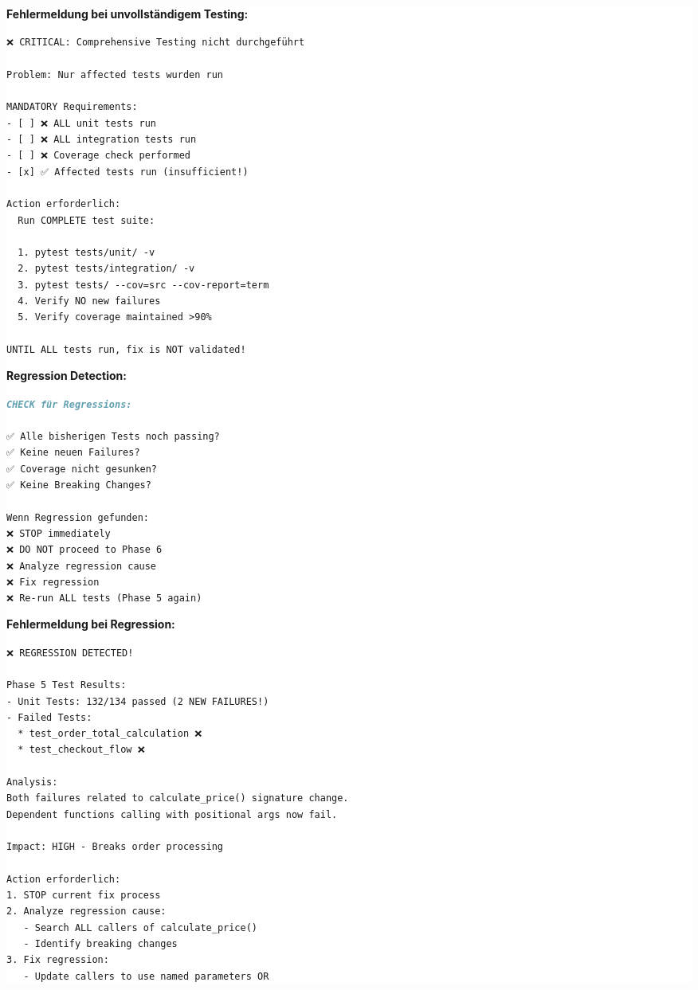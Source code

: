 **Fehlermeldung bei unvollständigem Testing:**

```
❌ CRITICAL: Comprehensive Testing nicht durchgeführt

Problem: Nur affected tests wurden run

MANDATORY Requirements:
- [ ] ❌ ALL unit tests run
- [ ] ❌ ALL integration tests run
- [ ] ❌ Coverage check performed
- [x] ✅ Affected tests run (insufficient!)

Action erforderlich:
  Run COMPLETE test suite:
  
  1. pytest tests/unit/ -v
  2. pytest tests/integration/ -v
  3. pytest tests/ --cov=src --cov-report=term
  4. Verify NO new failures
  5. Verify coverage maintained >90%

UNTIL ALL tests run, fix is NOT validated!
```

**Regression Detection:**

```markdown
CHECK für Regressions:

✅ Alle bisherigen Tests noch passing?
✅ Keine neuen Failures?
✅ Coverage nicht gesunken?
✅ Keine Breaking Changes?

Wenn Regression gefunden:
❌ STOP immediately
❌ DO NOT proceed to Phase 6
❌ Analyze regression cause
❌ Fix regression
❌ Re-run ALL tests (Phase 5 again)
```

**Fehlermeldung bei Regression:**

```
❌ REGRESSION DETECTED!

Phase 5 Test Results:
- Unit Tests: 132/134 passed (2 NEW FAILURES!)
- Failed Tests:
  * test_order_total_calculation ❌
  * test_checkout_flow ❌

Analysis:
Both failures related to calculate_price() signature change.
Dependent functions calling with positional args now fail.

Impact: HIGH - Breaks order processing

Action erforderlich:
1. STOP current fix process
2. Analyze regression cause:
   - Search ALL callers of calculate_price()
   - Identify breaking changes
3. Fix regression:
   - Update callers to use named parameters OR
```